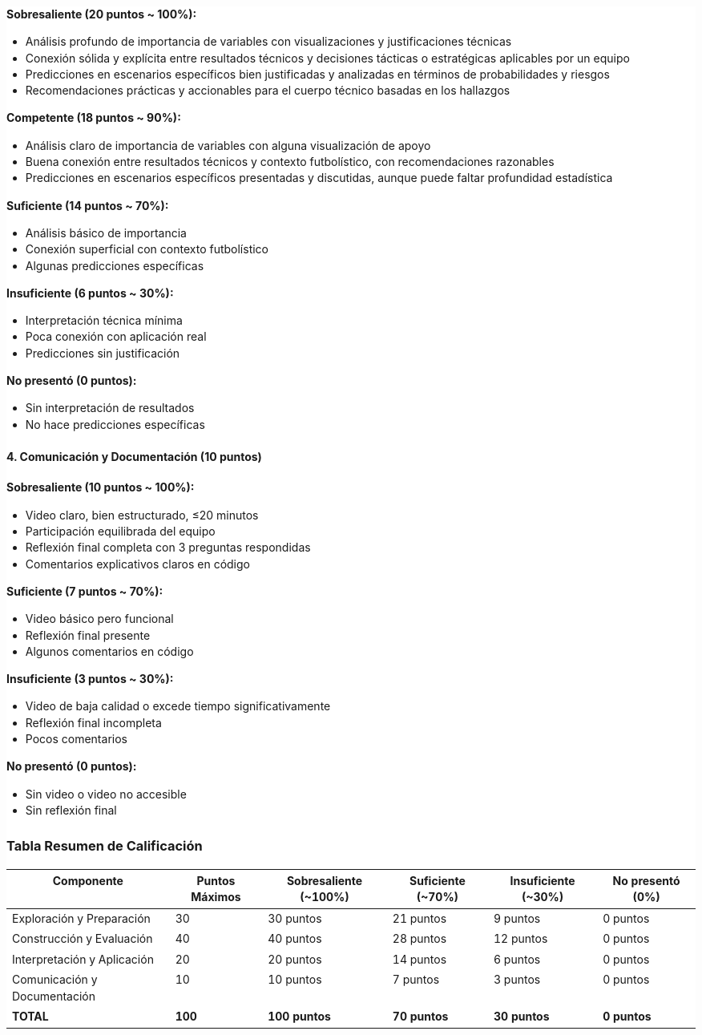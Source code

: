 **Sobresaliente (20 puntos ~ 100%):**

- Análisis profundo de importancia de variables con visualizaciones y justificaciones técnicas
- Conexión sólida y explícita entre resultados técnicos y decisiones tácticas o estratégicas aplicables por un equipo
- Predicciones en escenarios específicos bien justificadas y analizadas en términos de probabilidades y riesgos
- Recomendaciones prácticas y accionables para el cuerpo técnico basadas en los hallazgos

**Competente (18 puntos ~ 90%):**

- Análisis claro de importancia de variables con alguna visualización de apoyo
- Buena conexión entre resultados técnicos y contexto futbolístico, con recomendaciones razonables
- Predicciones en escenarios específicos presentadas y discutidas, aunque puede faltar profundidad estadística

**Suficiente (14 puntos ~ 70%):**
- Análisis básico de importancia
- Conexión superficial con contexto futbolístico
- Algunas predicciones específicas

**Insuficiente (6 puntos ~ 30%):**
- Interpretación técnica mínima
- Poca conexión con aplicación real
- Predicciones sin justificación

**No presentó (0 puntos):**
- Sin interpretación de resultados
- No hace predicciones específicas

#### 4. Comunicación y Documentación (10 puntos)

**Sobresaliente (10 puntos ~ 100%):**
- Video claro, bien estructurado, ≤20 minutos
- Participación equilibrada del equipo
- Reflexión final completa con 3 preguntas respondidas
- Comentarios explicativos claros en código

**Suficiente (7 puntos ~ 70%):**
- Video básico pero funcional
- Reflexión final presente
- Algunos comentarios en código

**Insuficiente (3 puntos ~ 30%):**
- Video de baja calidad o excede tiempo significativamente
- Reflexión final incompleta
- Pocos comentarios

**No presentó (0 puntos):**
- Sin video o video no accesible
- Sin reflexión final

### Tabla Resumen de Calificación

| Componente | Puntos Máximos | Sobresaliente (~100%) | Suficiente (~70%) | Insuficiente (~30%) | No presentó (0%) |
|------------|-----------------|-------------------|-------------------|---------------------|------------------|
| Exploración y Preparación | 30 | 30 puntos | 21 puntos | 9 puntos | 0 puntos |
| Construcción y Evaluación | 40 | 40 puntos | 28 puntos | 12 puntos | 0 puntos |
| Interpretación y Aplicación | 20 | 20 puntos | 14 puntos | 6 puntos | 0 puntos |
| Comunicación y Documentación | 10 | 10 puntos | 7 puntos | 3 puntos | 0 puntos |
| **TOTAL** | **100** | **100 puntos** | **70 puntos** | **30 puntos** | **0 puntos** |
